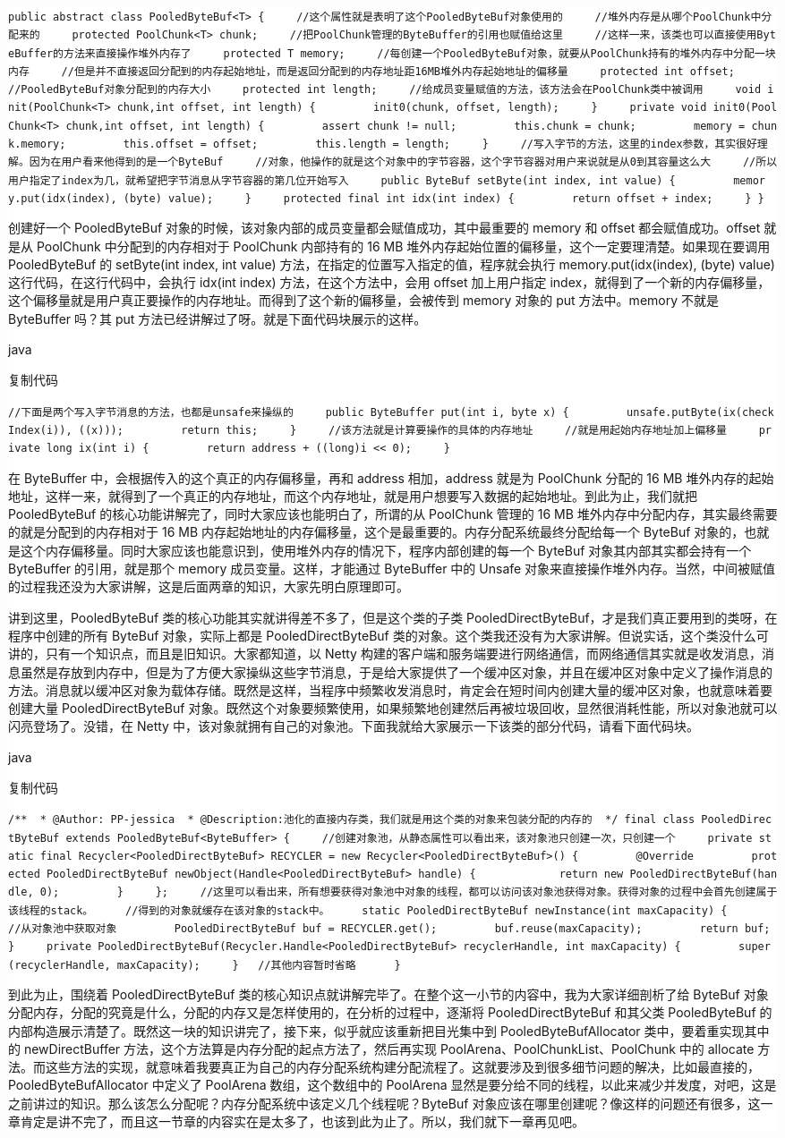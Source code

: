 `public abstract class PooledByteBuf<T> {     //这个属性就是表明了这个PooledByteBuf对象使用的     //堆外内存是从哪个PoolChunk中分配来的     protected PoolChunk<T> chunk;     //把PoolChunk管理的ByteBuffer的引用也赋值给这里     //这样一来，该类也可以直接使用ByteBuffer的方法来直接操作堆外内存了     protected T memory;     //每创建一个PooledByteBuf对象，就要从PoolChunk持有的堆外内存中分配一块内存     //但是并不直接返回分配到的内存起始地址，而是返回分配到的内存地址距16MB堆外内存起始地址的偏移量     protected int offset;     //PooledByteBuf对象分配到的内存大小     protected int length;     //给成员变量赋值的方法，该方法会在PoolChunk类中被调用     void init(PoolChunk<T> chunk,int offset, int length) {         init0(chunk, offset, length);     }     private void init0(PoolChunk<T> chunk,int offset, int length) {         assert chunk != null;         this.chunk = chunk;         memory = chunk.memory;         this.offset = offset;         this.length = length;     }     //写入字节的方法，这里的index参数，其实很好理解。因为在用户看来他得到的是一个ByteBuf     //对象，他操作的就是这个对象中的字节容器，这个字节容器对用户来说就是从0到其容量这么大     //所以用户指定了index为几，就希望把字节消息从字节容器的第几位开始写入     public ByteBuf setByte(int index, int value) {         memory.put(idx(index), (byte) value);     }     protected final int idx(int index) {         return offset + index;     } }`

创建好一个 PooledByteBuf 对象的时候，该对象内部的成员变量都会赋值成功，其中最重要的 memory 和 offset 都会赋值成功。offset 就是从 PoolChunk 中分配到的内存相对于 PoolChunk 内部持有的 16 MB 堆外内存起始位置的偏移量，这个一定要理清楚。如果现在要调用 PooledByteBuf 的 setByte(int index, int value) 方法，在指定的位置写入指定的值，程序就会执行 memory.put(idx(index), (byte) value) 这行代码，在这行代码中，会执行 idx(int index) 方法，在这个方法中，会用 offset 加上用户指定 index，就得到了一个新的内存偏移量，这个偏移量就是用户真正要操作的内存地址。而得到了这个新的偏移量，会被传到 memory 对象的 put 方法中。memory 不就是 ByteBuffer 吗？其 put 方法已经讲解过了呀。就是下面代码块展示的这样。

java

复制代码

 `//下面是两个写入字节消息的方法，也都是unsafe来操纵的     public ByteBuffer put(int i, byte x) {         unsafe.putByte(ix(checkIndex(i)), ((x)));         return this;     }     //该方法就是计算要操作的具体的内存地址     //就是用起始内存地址加上偏移量     private long ix(int i) {         return address + ((long)i << 0);     }`

在 ByteBuffer 中，会根据传入的这个真正的内存偏移量，再和 address 相加，address 就是为 PoolChunk 分配的 16 MB 堆外内存的起始地址，这样一来，就得到了一个真正的内存地址，而这个内存地址，就是用户想要写入数据的起始地址。到此为止，我们就把 PooledByteBuf 的核心功能讲解完了，同时大家应该也能明白了，所谓的从 PoolChunk 管理的 16 MB 堆外内存中分配内存，其实最终需要的就是分配到的内存相对于 16 MB 内存起始地址的内存偏移量，这个是最重要的。内存分配系统最终分配给每一个 ByteBuf 对象的，也就是这个内存偏移量。同时大家应该也能意识到，使用堆外内存的情况下，程序内部创建的每一个 ByteBuf 对象其内部其实都会持有一个 ByteBuffer 的引用，就是那个 memory 成员变量。这样，才能通过 ByteBuffer 中的 Unsafe 对象来直接操作堆外内存。当然，中间被赋值的过程我还没为大家讲解，这是后面两章的知识，大家先明白原理即可。

讲到这里，PooledByteBuf 类的核心功能其实就讲得差不多了，但是这个类的子类 PooledDirectByteBuf，才是我们真正要用到的类呀，在程序中创建的所有 ByteBuf 对象，实际上都是 PooledDirectByteBuf 类的对象。这个类我还没有为大家讲解。但说实话，这个类没什么可讲的，只有一个知识点，而且是旧知识。大家都知道，以 Netty 构建的客户端和服务端要进行网络通信，而网络通信其实就是收发消息，消息虽然是存放到内存中，但是为了方便大家操纵这些字节消息，于是给大家提供了一个缓冲区对象，并且在缓冲区对象中定义了操作消息的方法。消息就以缓冲区对象为载体存储。既然是这样，当程序中频繁收发消息时，肯定会在短时间内创建大量的缓冲区对象，也就意味着要创建大量 PooledDirectByteBuf 对象。既然这个对象要频繁使用，如果频繁地创建然后再被垃圾回收，显然很消耗性能，所以对象池就可以闪亮登场了。没错，在 Netty 中，该对象就拥有自己的对象池。下面我就给大家展示一下该类的部分代码，请看下面代码块。

java

复制代码

`/**  * @Author: PP-jessica  * @Description:池化的直接内存类，我们就是用这个类的对象来包装分配的内存的  */ final class PooledDirectByteBuf extends PooledByteBuf<ByteBuffer> {     //创建对象池，从静态属性可以看出来，该对象池只创建一次，只创建一个     private static final Recycler<PooledDirectByteBuf> RECYCLER = new Recycler<PooledDirectByteBuf>() {         @Override         protected PooledDirectByteBuf newObject(Handle<PooledDirectByteBuf> handle) {             return new PooledDirectByteBuf(handle, 0);         }     };     //这里可以看出来，所有想要获得对象池中对象的线程，都可以访问该对象池获得对象。获得对象的过程中会首先创建属于该线程的stack。     //得到的对象就缓存在该对象的stack中。     static PooledDirectByteBuf newInstance(int maxCapacity) {         //从对象池中获取对象         PooledDirectByteBuf buf = RECYCLER.get();         buf.reuse(maxCapacity);         return buf;     }     private PooledDirectByteBuf(Recycler.Handle<PooledDirectByteBuf> recyclerHandle, int maxCapacity) {         super(recyclerHandle, maxCapacity);     } 	//其他内容暂时省略      }`

到此为止，围绕着 PooledDirectByteBuf 类的核心知识点就讲解完毕了。在整个这一小节的内容中，我为大家详细剖析了给 ByteBuf 对象分配内存，分配的究竟是什么，分配的内存又是怎样使用的，在分析的过程中，逐渐将 PooledDirectByteBuf 和其父类 PooledByteBuf 的内部构造展示清楚了。既然这一块的知识讲完了，接下来，似乎就应该重新把目光集中到 PooledByteBufAllocator 类中，要着重实现其中的 newDirectBuffer 方法，这个方法算是内存分配的起点方法了，然后再实现 PoolArena、PoolChunkList、PoolChunk 中的 allocate 方法。而这些方法的实现，就意味着我要真正为自己的内存分配系统构建分配流程了。这就要涉及到很多细节问题的解决，比如最直接的，PooledByteBufAllocator 中定义了 PoolArena 数组，这个数组中的 PoolArena 显然是要分给不同的线程，以此来减少并发度，对吧，这是之前讲过的知识。那么该怎么分配呢？内存分配系统中该定义几个线程呢？ByteBuf 对象应该在哪里创建呢？像这样的问题还有很多，这一章肯定是讲不完了，而且这一节章的内容实在是太多了，也该到此为止了。所以，我们就下一章再见吧。
